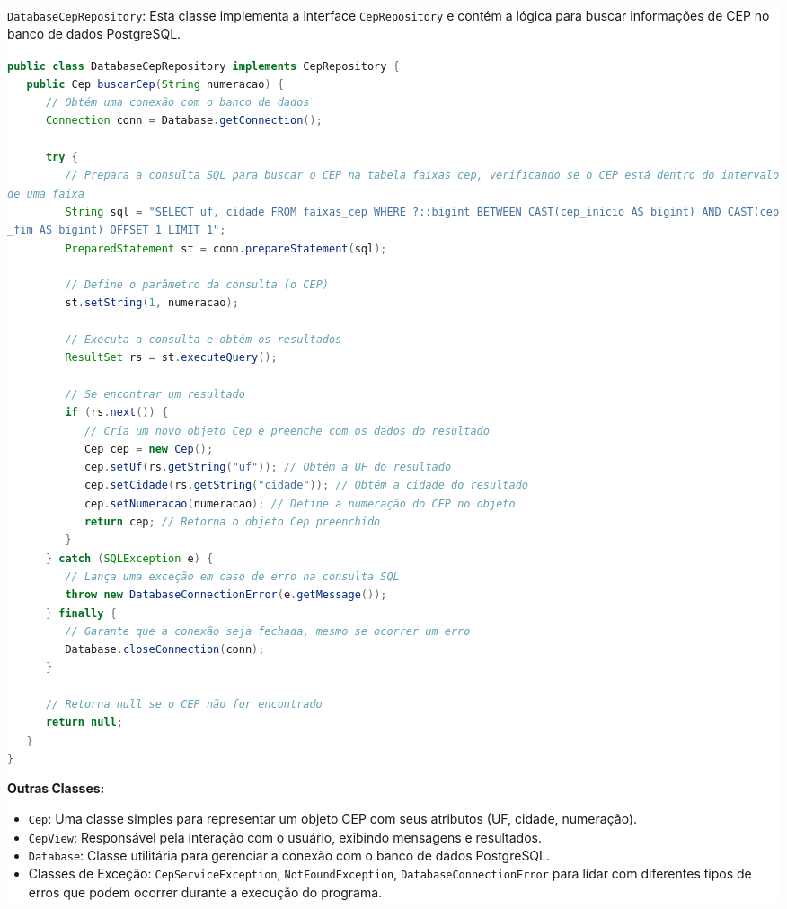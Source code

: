 ```java

```

`DatabaseCepRepository`: Esta classe implementa a interface `CepRepository` e contém a lógica para buscar informações de CEP no banco de dados PostgreSQL.

```java
public class DatabaseCepRepository implements CepRepository {
   public Cep buscarCep(String numeracao) {
      // Obtém uma conexão com o banco de dados
      Connection conn = Database.getConnection();

      try {
         // Prepara a consulta SQL para buscar o CEP na tabela faixas_cep, verificando se o CEP está dentro do intervalo de uma faixa
         String sql = "SELECT uf, cidade FROM faixas_cep WHERE ?::bigint BETWEEN CAST(cep_inicio AS bigint) AND CAST(cep_fim AS bigint) OFFSET 1 LIMIT 1";
         PreparedStatement st = conn.prepareStatement(sql);

         // Define o parâmetro da consulta (o CEP)
         st.setString(1, numeracao);

         // Executa a consulta e obtém os resultados
         ResultSet rs = st.executeQuery();

         // Se encontrar um resultado
         if (rs.next()) {
            // Cria um novo objeto Cep e preenche com os dados do resultado
            Cep cep = new Cep();
            cep.setUf(rs.getString("uf")); // Obtém a UF do resultado
            cep.setCidade(rs.getString("cidade")); // Obtém a cidade do resultado
            cep.setNumeracao(numeracao); // Define a numeração do CEP no objeto
            return cep; // Retorna o objeto Cep preenchido
         }
      } catch (SQLException e) {
         // Lança uma exceção em caso de erro na consulta SQL
         throw new DatabaseConnectionError(e.getMessage());
      } finally {
         // Garante que a conexão seja fechada, mesmo se ocorrer um erro
         Database.closeConnection(conn);
      }

      // Retorna null se o CEP não for encontrado
      return null;
   }
}
```
**Outras Classes:**

* `Cep`: Uma classe simples para representar um objeto CEP com seus atributos (UF, cidade, numeração).
* `CepView`: Responsável pela interação com o usuário, exibindo mensagens e resultados.
* `Database`: Classe utilitária para gerenciar a conexão com o banco de dados PostgreSQL.
* Classes de Exceção: `CepServiceException`, `NotFoundException`, `DatabaseConnectionError` para lidar com diferentes tipos de erros que podem ocorrer durante a execução do programa.
